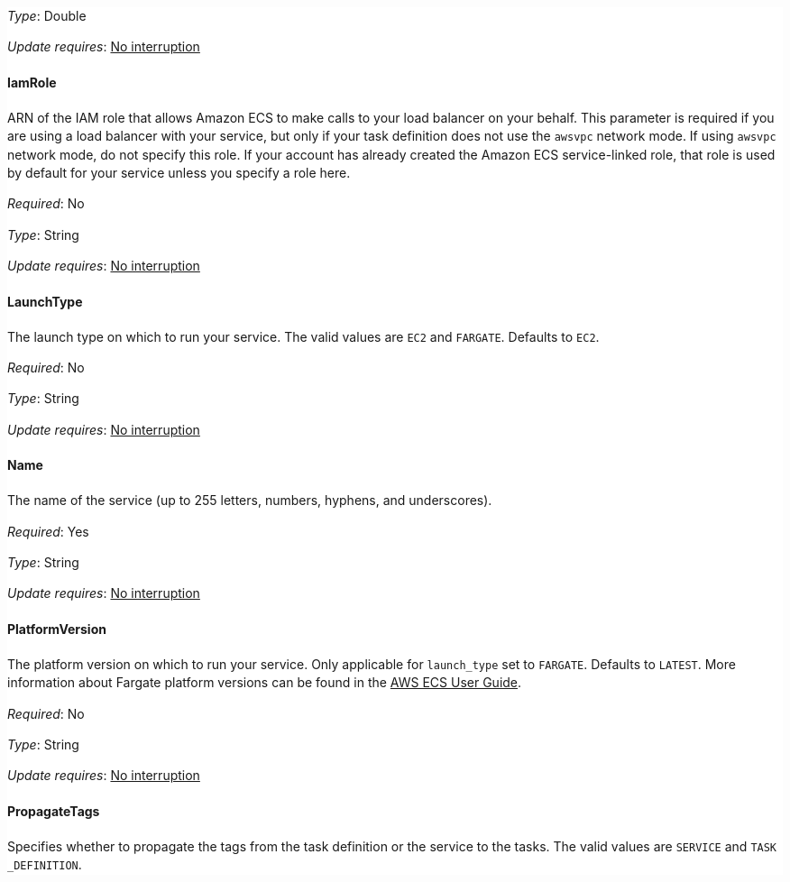 _Type_: Double

_Update requires_: [No interruption](https://docs.aws.amazon.com/AWSCloudFormation/latest/UserGuide/using-cfn-updating-stacks-update-behaviors.html#update-no-interrupt)

#### IamRole

ARN of the IAM role that allows Amazon ECS to make calls to your load balancer on your behalf. This parameter is required if you are using a load balancer with your service, but only if your task definition does not use the `awsvpc` network mode. If using `awsvpc` network mode, do not specify this role. If your account has already created the Amazon ECS service-linked role, that role is used by default for your service unless you specify a role here.

_Required_: No

_Type_: String

_Update requires_: [No interruption](https://docs.aws.amazon.com/AWSCloudFormation/latest/UserGuide/using-cfn-updating-stacks-update-behaviors.html#update-no-interrupt)

#### LaunchType

The launch type on which to run your service. The valid values are `EC2` and `FARGATE`. Defaults to `EC2`.

_Required_: No

_Type_: String

_Update requires_: [No interruption](https://docs.aws.amazon.com/AWSCloudFormation/latest/UserGuide/using-cfn-updating-stacks-update-behaviors.html#update-no-interrupt)

#### Name

The name of the service (up to 255 letters, numbers, hyphens, and underscores).

_Required_: Yes

_Type_: String

_Update requires_: [No interruption](https://docs.aws.amazon.com/AWSCloudFormation/latest/UserGuide/using-cfn-updating-stacks-update-behaviors.html#update-no-interrupt)

#### PlatformVersion

The platform version on which to run your service. Only applicable for `launch_type` set to `FARGATE`. Defaults to `LATEST`. More information about Fargate platform versions can be found in the [AWS ECS User Guide](https://docs.aws.amazon.com/AmazonECS/latest/developerguide/platform_versions.html).

_Required_: No

_Type_: String

_Update requires_: [No interruption](https://docs.aws.amazon.com/AWSCloudFormation/latest/UserGuide/using-cfn-updating-stacks-update-behaviors.html#update-no-interrupt)

#### PropagateTags

Specifies whether to propagate the tags from the task definition or the service to the tasks. The valid values are `SERVICE` and `TASK_DEFINITION`.
